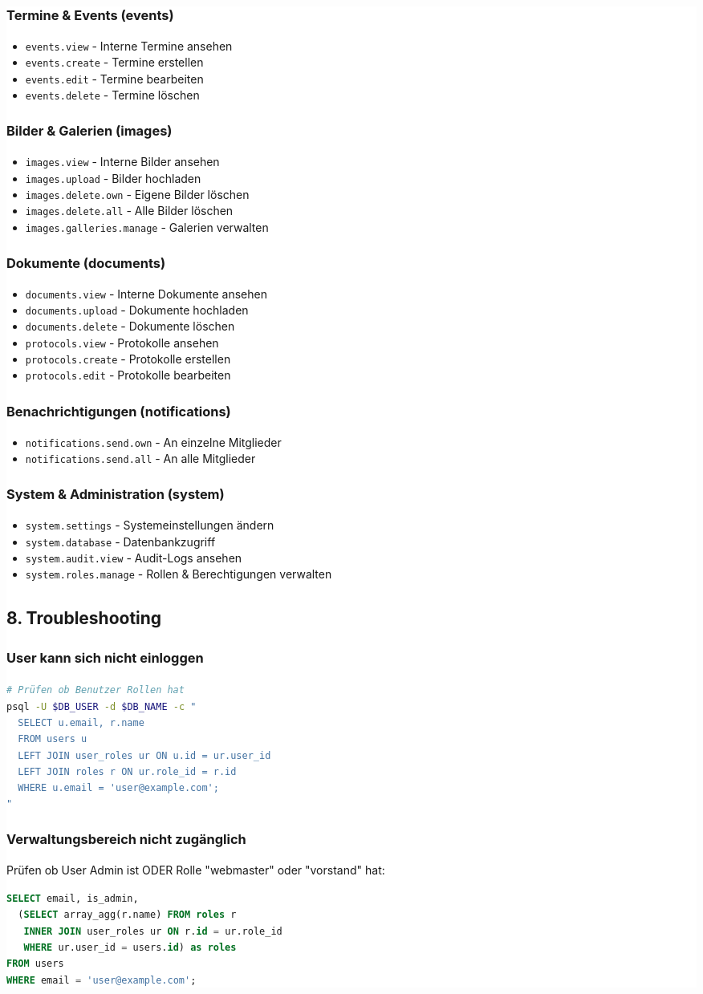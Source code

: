 ### Termine & Events (events)
- `events.view` - Interne Termine ansehen
- `events.create` - Termine erstellen
- `events.edit` - Termine bearbeiten
- `events.delete` - Termine löschen

### Bilder & Galerien (images)
- `images.view` - Interne Bilder ansehen
- `images.upload` - Bilder hochladen
- `images.delete.own` - Eigene Bilder löschen
- `images.delete.all` - Alle Bilder löschen
- `images.galleries.manage` - Galerien verwalten

### Dokumente (documents)
- `documents.view` - Interne Dokumente ansehen
- `documents.upload` - Dokumente hochladen
- `documents.delete` - Dokumente löschen
- `protocols.view` - Protokolle ansehen
- `protocols.create` - Protokolle erstellen
- `protocols.edit` - Protokolle bearbeiten

### Benachrichtigungen (notifications)
- `notifications.send.own` - An einzelne Mitglieder
- `notifications.send.all` - An alle Mitglieder

### System & Administration (system)
- `system.settings` - Systemeinstellungen ändern
- `system.database` - Datenbankzugriff
- `system.audit.view` - Audit-Logs ansehen
- `system.roles.manage` - Rollen & Berechtigungen verwalten

## 8. Troubleshooting

### User kann sich nicht einloggen
```bash
# Prüfen ob Benutzer Rollen hat
psql -U $DB_USER -d $DB_NAME -c "
  SELECT u.email, r.name 
  FROM users u 
  LEFT JOIN user_roles ur ON u.id = ur.user_id
  LEFT JOIN roles r ON ur.role_id = r.id
  WHERE u.email = 'user@example.com';
"
```

### Verwaltungsbereich nicht zugänglich
Prüfen ob User Admin ist ODER Rolle "webmaster" oder "vorstand" hat:
```sql
SELECT email, is_admin, 
  (SELECT array_agg(r.name) FROM roles r 
   INNER JOIN user_roles ur ON r.id = ur.role_id 
   WHERE ur.user_id = users.id) as roles
FROM users 
WHERE email = 'user@example.com';
```
